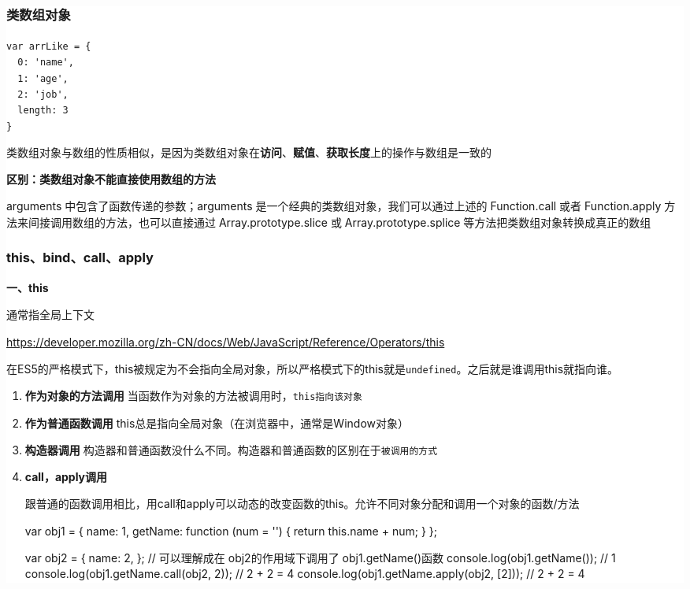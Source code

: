 ### 类数组对象

```
var arrLike = {
  0: 'name',
  1: 'age',
  2: 'job',
  length: 3
}
```

类数组对象与数组的性质相似，是因为类数组对象在**访问**、**赋值**、**获取长度**上的操作与数组是一致的

**区别：类数组对象不能直接使用数组的方法**

arguments 中包含了函数传递的参数；arguments 是一个经典的类数组对象，我们可以通过上述的  Function.call 或者 Function.apply 方法来间接调用数组的方法，也可以直接通过 Array.prototype.slice  或 Array.prototype.splice  等方法把类数组对象转换成真正的数组





### this、bind、call、apply

**一、this**

通常指全局上下文

https://developer.mozilla.org/zh-CN/docs/Web/JavaScript/Reference/Operators/this

在ES5的严格模式下，this被规定为不会指向全局对象，所以严格模式下的this就是`undefined`。之后就是谁调用this就指向谁。



1. **作为对象的方法调用**
   当函数作为对象的方法被调用时，`this指向该对象`

2. **作为普通函数调用**
   this总是指向全局对象（在浏览器中，通常是Window对象）

3. **构造器调用**
   构造器和普通函数没什么不同。构造器和普通函数的区别在于`被调用的方式`

4. **call，apply调用**

   跟普通的函数调用相比，用call和apply可以动态的改变函数的this。允许不同对象分配和调用一个对象的函数/方法

   var obj1 = {
       name: 1,
       getName: function (num = '') {
           return this.name + num;
       }
   };

   var obj2 = {
       name: 2,
   };
   // 可以理解成在 obj2的作用域下调用了 obj1.getName()函数
   console.log(obj1.getName()); // 1
   console.log(obj1.getName.call(obj2, 2)); // 2 + 2 = 4
   console.log(obj1.getName.apply(obj2, [2])); // 2 + 2 = 4
